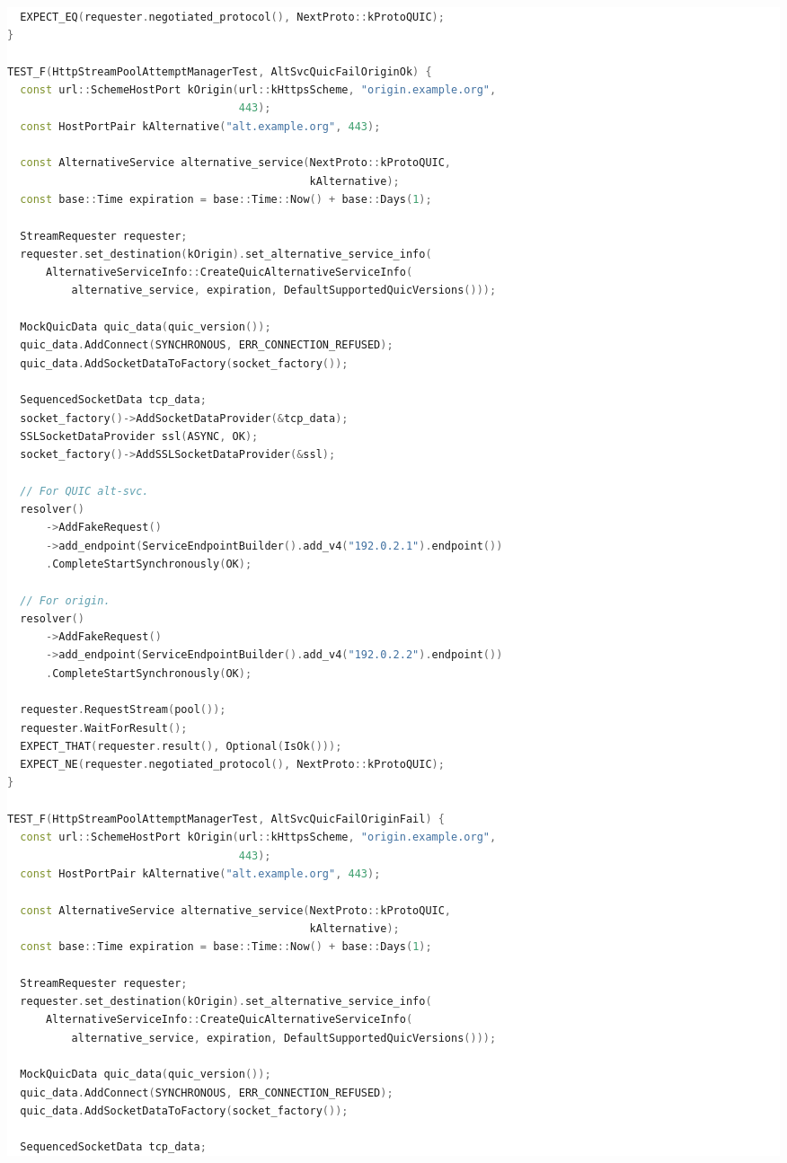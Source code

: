```cpp
  EXPECT_EQ(requester.negotiated_protocol(), NextProto::kProtoQUIC);
}

TEST_F(HttpStreamPoolAttemptManagerTest, AltSvcQuicFailOriginOk) {
  const url::SchemeHostPort kOrigin(url::kHttpsScheme, "origin.example.org",
                                    443);
  const HostPortPair kAlternative("alt.example.org", 443);

  const AlternativeService alternative_service(NextProto::kProtoQUIC,
                                               kAlternative);
  const base::Time expiration = base::Time::Now() + base::Days(1);

  StreamRequester requester;
  requester.set_destination(kOrigin).set_alternative_service_info(
      AlternativeServiceInfo::CreateQuicAlternativeServiceInfo(
          alternative_service, expiration, DefaultSupportedQuicVersions()));

  MockQuicData quic_data(quic_version());
  quic_data.AddConnect(SYNCHRONOUS, ERR_CONNECTION_REFUSED);
  quic_data.AddSocketDataToFactory(socket_factory());

  SequencedSocketData tcp_data;
  socket_factory()->AddSocketDataProvider(&tcp_data);
  SSLSocketDataProvider ssl(ASYNC, OK);
  socket_factory()->AddSSLSocketDataProvider(&ssl);

  // For QUIC alt-svc.
  resolver()
      ->AddFakeRequest()
      ->add_endpoint(ServiceEndpointBuilder().add_v4("192.0.2.1").endpoint())
      .CompleteStartSynchronously(OK);

  // For origin.
  resolver()
      ->AddFakeRequest()
      ->add_endpoint(ServiceEndpointBuilder().add_v4("192.0.2.2").endpoint())
      .CompleteStartSynchronously(OK);

  requester.RequestStream(pool());
  requester.WaitForResult();
  EXPECT_THAT(requester.result(), Optional(IsOk()));
  EXPECT_NE(requester.negotiated_protocol(), NextProto::kProtoQUIC);
}

TEST_F(HttpStreamPoolAttemptManagerTest, AltSvcQuicFailOriginFail) {
  const url::SchemeHostPort kOrigin(url::kHttpsScheme, "origin.example.org",
                                    443);
  const HostPortPair kAlternative("alt.example.org", 443);

  const AlternativeService alternative_service(NextProto::kProtoQUIC,
                                               kAlternative);
  const base::Time expiration = base::Time::Now() + base::Days(1);

  StreamRequester requester;
  requester.set_destination(kOrigin).set_alternative_service_info(
      AlternativeServiceInfo::CreateQuicAlternativeServiceInfo(
          alternative_service, expiration, DefaultSupportedQuicVersions()));

  MockQuicData quic_data(quic_version());
  quic_data.AddConnect(SYNCHRONOUS, ERR_CONNECTION_REFUSED);
  quic_data.AddSocketDataToFactory(socket_factory());

  SequencedSocketData tcp_data;
```